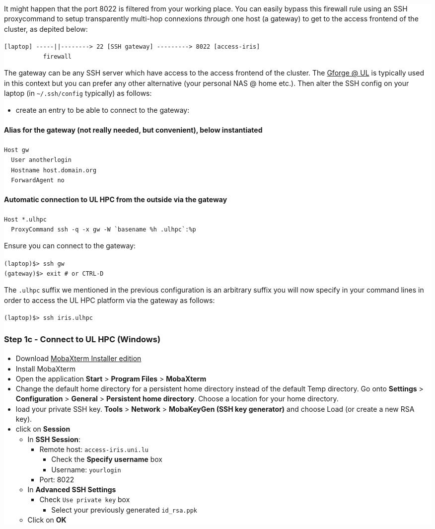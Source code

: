 It might happen that the port 8022 is filtered from your working place. You can easily bypass this firewall rule using an SSH proxycommand to setup transparently multi-hop connexions *through* one host (a gateway) to get to the access frontend of the cluster, as depited below:

    [laptop] -----||--------> 22 [SSH gateway] ---------> 8022 [access-iris]
               firewall

The gateway can be any SSH server which have access to the access frontend of the cluster. The [Gforge @ UL](http://gforge.uni.lu) is typically used in this context but you can prefer any other alternative (your personal NAS @ home etc.). Then alter the SSH config on your laptop (in `~/.ssh/config` typically) as follows:

* create an entry to be able to connect to the gateway:

#### Alias for the gateway (not really needed, but convenient), below instantiated

    Host gw
      User anotherlogin
      Hostname host.domain.org
      ForwardAgent no

#### Automatic connection to UL HPC from the outside via the gateway

    Host *.ulhpc
      ProxyCommand ssh -q -x gw -W `basename %h .ulhpc`:%p

Ensure you can connect to the gateway:

    (laptop)$> ssh gw
    (gateway)$> exit # or CTRL-D

The `.ulhpc` suffix we mentioned in the previous configuration is an arbitrary suffix you will now specify in your command lines in order to access the UL HPC platform via the gateway as follows:

    (laptop)$> ssh iris.ulhpc


### Step 1c - Connect to UL HPC (Windows)

* Download [MobaXterm Installer edition](http://mobaxterm.mobatek.net/)
* Install MobaXterm
* Open the application **Start** > **Program Files** > **MobaXterm**
* Change the default home directory for a persistent home directory instead of the default Temp directory. Go onto **Settings** > **Configuration** > **General** > **Persistent home directory**. Choose a location for your home directory.
* load your private SSH key. **Tools** > **Network** > **MobaKeyGen (SSH key generator)** and choose Load (or create a new RSA key).
* click on **Session**
  * In **SSH Session**:
    * Remote host: `access-iris.uni.lu`
		* Check the **Specify username** box
		* Username: `yourlogin`
    * Port: 8022
  * In **Advanced SSH Settings**
	  * Check `Use private key` box
		* Select your previously generated `id_rsa.ppk`
  * Click on **OK**
